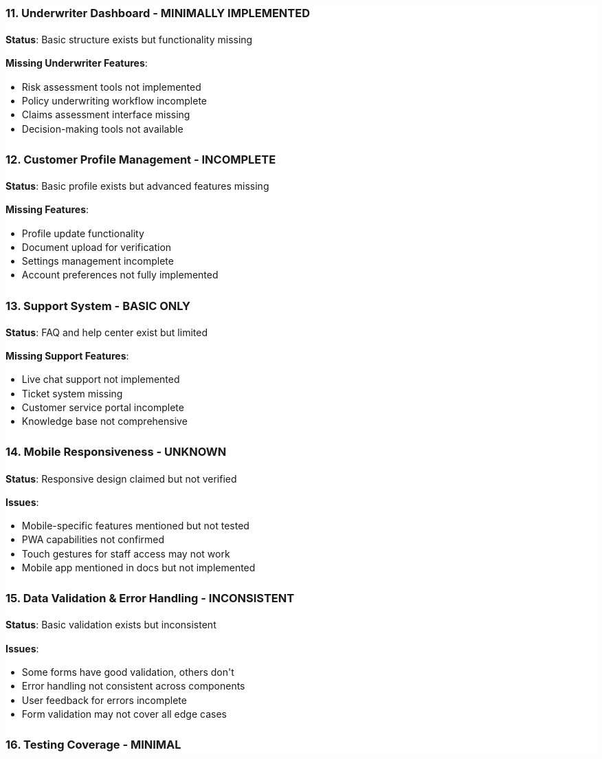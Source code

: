 ### 11. **Underwriter Dashboard - MINIMALLY IMPLEMENTED**

**Status**: Basic structure exists but functionality missing

**Missing Underwriter Features**:

- Risk assessment tools not implemented
- Policy underwriting workflow incomplete
- Claims assessment interface missing
- Decision-making tools not available

### 12. **Customer Profile Management - INCOMPLETE**

**Status**: Basic profile exists but advanced features missing

**Missing Features**:

- Profile update functionality
- Document upload for verification
- Settings management incomplete
- Account preferences not fully implemented

### 13. **Support System - BASIC ONLY**

**Status**: FAQ and help center exist but limited

**Missing Support Features**:

- Live chat support not implemented
- Ticket system missing
- Customer service portal incomplete
- Knowledge base not comprehensive

### 14. **Mobile Responsiveness - UNKNOWN**

**Status**: Responsive design claimed but not verified

**Issues**:

- Mobile-specific features mentioned but not tested
- PWA capabilities not confirmed
- Touch gestures for staff access may not work
- Mobile app mentioned in docs but not implemented

### 15. **Data Validation & Error Handling - INCONSISTENT**

**Status**: Basic validation exists but inconsistent

**Issues**:

- Some forms have good validation, others don't
- Error handling not consistent across components
- User feedback for errors incomplete
- Form validation may not cover all edge cases

### 16. **Testing Coverage - MINIMAL**
